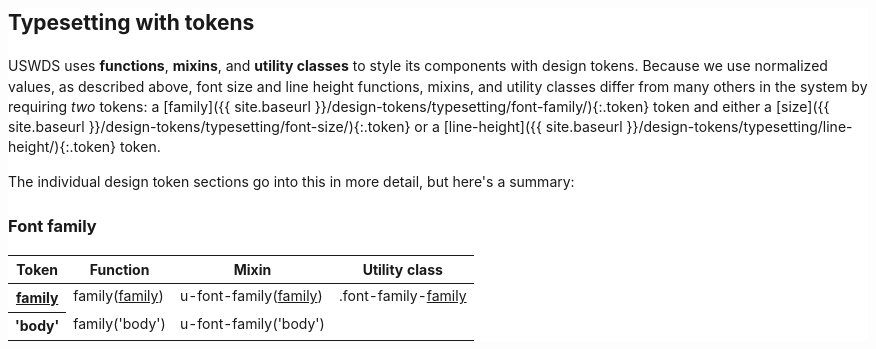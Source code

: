</div>

## Typesetting with tokens
USWDS uses **functions**, **mixins**, and **utility classes** to style its components with design tokens. Because we use normalized values, as described above, font size and line height functions, mixins, and utility classes differ from many others in the system by requiring _two_ tokens: a [family]({{ site.baseurl }}/design-tokens/typesetting/font-family/){:.token} token and either a [size]({{ site.baseurl }}/design-tokens/typesetting/font-size/){:.token} or a [line-height]({{ site.baseurl }}/design-tokens/typesetting/line-height/){:.token} token.

The individual design token sections go into this in more detail, but here's a summary:

### Font family
<div class="site-table-wrapper">
  <table class="usa-table--borderless site-table-responsive">
    <thead>
      <tr>
        <th scope="col">Token</th>
        <th scope="col">Function</th>
        <th scope="col">Mixin</th>
        <th scope="col">Utility class</th>
      </tr>
    </thead>
    <tbody class="font-mono-2xs">
      <tr>
        <th scope="row" data-title="Token">
          <span class="text-normal">
            <a href="{{ site.baseurl }}/design-tokens/typesetting/font-family/" class="token">family</a>
          </span>
        </th>
        <td data-title="Function">
          <span>
            family(<a href="{{ site.baseurl }}/design-tokens/typesetting/font-family/" class="token">family</a>)
          </span>
        </td>
        <td data-title="Mixin">
          <span>
            u-font-family(<a href="{{ site.baseurl }}/design-tokens/typesetting/font-family/" class="token">family</a>)
          </span>
        </td>
        <td data-title="Utility class">
          <span>
            .font-family-<a href="{{ site.baseurl }}/design-tokens/typesetting/font-family/" class="token">family</a>
          </span>
        </td>
      </tr>
      <tr>
        <th scope="row" data-title="Token">
          <span class="text-normal">
            'body'
          </span>
        </th>
        <td data-title="Function">
          <span>
            family('body')
          </span>
        </td>
        <td data-title="Mixin">
          <span>
            u-font-family('body')